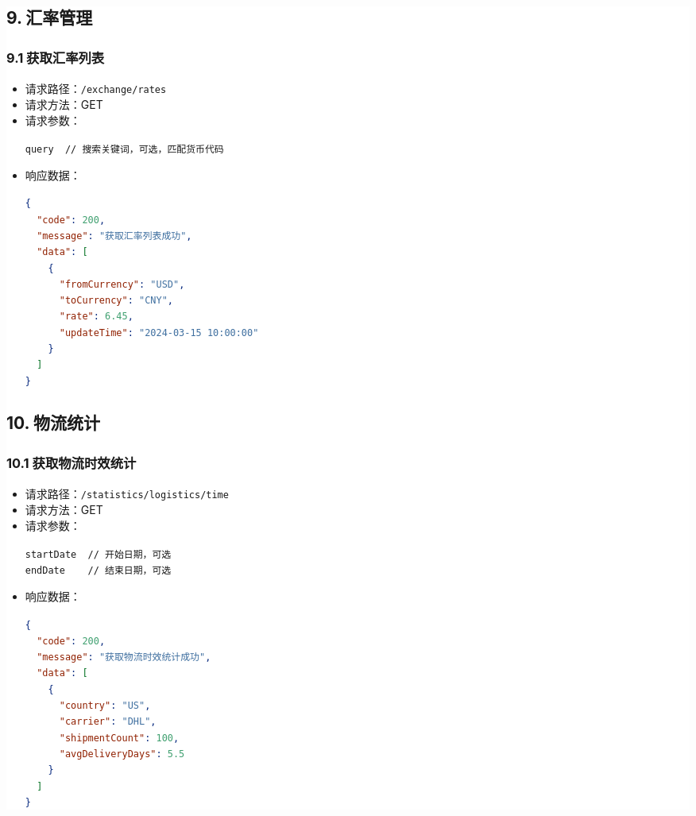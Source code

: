 ## 9. 汇率管理

### 9.1 获取汇率列表
- 请求路径：`/exchange/rates`
- 请求方法：GET
- 请求参数：
  ```
  query  // 搜索关键词，可选，匹配货币代码
  ```
- 响应数据：
  ```json
  {
    "code": 200,
    "message": "获取汇率列表成功",
    "data": [
      {
        "fromCurrency": "USD",
        "toCurrency": "CNY",
        "rate": 6.45,
        "updateTime": "2024-03-15 10:00:00"
      }
    ]
  }
  ```

## 10. 物流统计

### 10.1 获取物流时效统计
- 请求路径：`/statistics/logistics/time`
- 请求方法：GET
- 请求参数：
  ```
  startDate  // 开始日期，可选
  endDate    // 结束日期，可选
  ```
- 响应数据：
  ```json
  {
    "code": 200,
    "message": "获取物流时效统计成功",
    "data": [
      {
        "country": "US",
        "carrier": "DHL",
        "shipmentCount": 100,
        "avgDeliveryDays": 5.5
      }
    ]
  }
  ```
